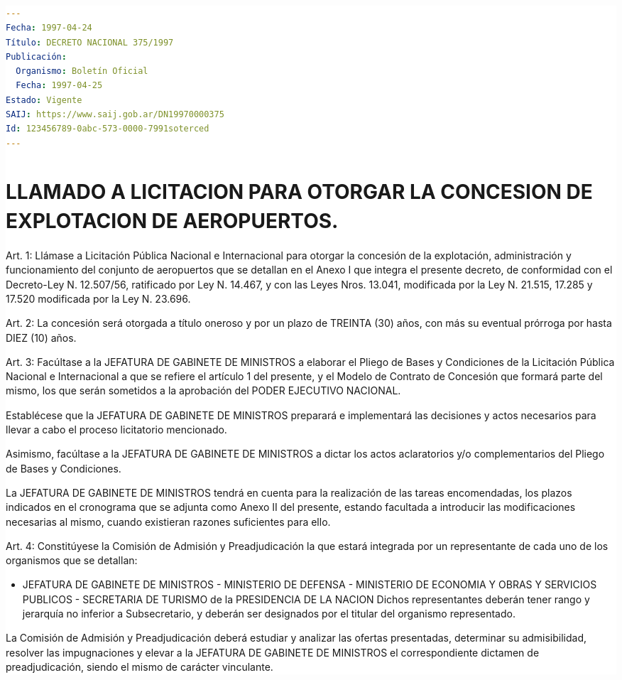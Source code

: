 ```yaml
---
Fecha: 1997-04-24
Título: DECRETO NACIONAL 375/1997
Publicación:
  Organismo: Boletín Oficial
  Fecha: 1997-04-25
Estado: Vigente
SAIJ: https://www.saij.gob.ar/DN19970000375
Id: 123456789-0abc-573-0000-7991soterced
---
```

# LLAMADO A LICITACION PARA OTORGAR LA CONCESION DE EXPLOTACION DE AEROPUERTOS.

<a id="1"></a>
Art. 1: Llámase a Licitación Pública Nacional e Internacional para otorgar la concesión de la explotación, administración y funcionamiento del conjunto de aeropuertos que se detallan en el Anexo I que integra el presente decreto, de conformidad con el Decreto-Ley N. 12.507/56, ratificado por Ley N. 14.467, y con las Leyes Nros. 13.041, modificada por la Ley N. 21.515, 17.285 y 17.520 modificada por la Ley N. 23.696.

<a id="2"></a>
Art. 2: La concesión será otorgada a título oneroso y por un plazo de TREINTA (30) años, con más su eventual prórroga por hasta DIEZ (10) años.

<a id="3"></a>
Art. 3: Facúltase a la JEFATURA DE GABINETE DE MINISTROS a elaborar el Pliego de Bases y Condiciones de la Licitación Pública Nacional e Internacional a que se refiere el artículo 1 del presente, y el Modelo de Contrato de Concesión que formará parte del mismo, los que serán sometidos a la aprobación del PODER EJECUTIVO NACIONAL.

Establécese que la JEFATURA DE GABINETE DE MINISTROS preparará e implementará las decisiones y actos necesarios para llevar a cabo el proceso licitatorio mencionado.

Asimismo, facúltase a la JEFATURA DE GABINETE DE MINISTROS a dictar los actos aclaratorios y/o complementarios del Pliego de Bases y Condiciones.

La JEFATURA DE GABINETE DE MINISTROS tendrá en cuenta para la realización de las tareas encomendadas, los plazos indicados en el cronograma que se adjunta como Anexo II del presente, estando facultada a introducir las modificaciones necesarias al mismo, cuando existieran razones suficientes para ello.

<a id="4"></a>
Art. 4: Constitúyese la Comisión de Admisión y Preadjudicación la que estará integrada por un representante de cada uno de los organismos que se detallan:

- JEFATURA DE GABINETE DE MINISTROS - MINISTERIO DE DEFENSA - MINISTERIO DE ECONOMIA Y OBRAS Y SERVICIOS PUBLICOS - SECRETARIA DE TURISMO de la PRESIDENCIA DE LA NACION Dichos representantes deberán tener rango y jerarquía no inferior a Subsecretario, y deberán ser designados por el titular del organismo representado.

La Comisión de Admisión y Preadjudicación deberá estudiar y analizar las ofertas presentadas, determinar su admisibilidad, resolver las impugnaciones y elevar a la JEFATURA DE GABINETE DE MINISTROS el correspondiente dictamen de preadjudicación, siendo el mismo de carácter vinculante.
